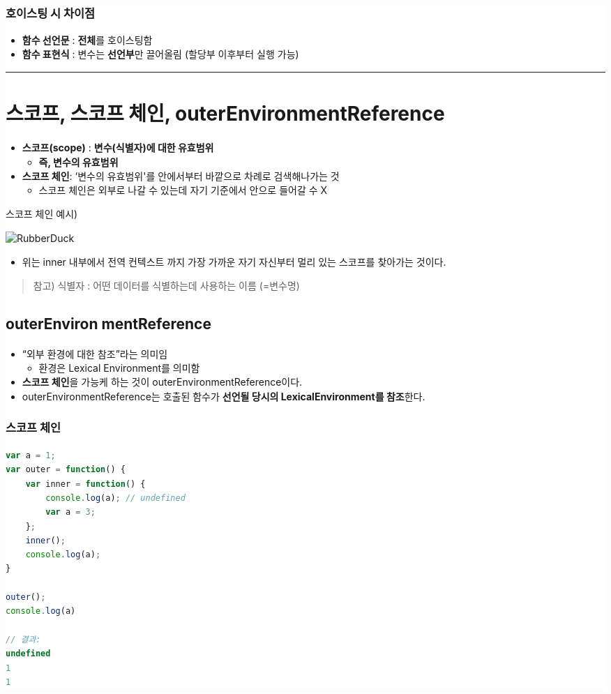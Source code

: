 ### **호이스팅 시 차이점**

- **함수 선언문** : **전체**를 호이스팅함
- **함수 표현식** : 변수는 **선언부**만 끌어올림 (할당부 이후부터 실행 가능)

---

# **스코프, 스코프 체인, outerEnvironmentReference**

- **스코프(scope)** :  **변수(식별자)에 대한 유효범위**
    - **즉, 변수의 유효범위**
- **스코프 체인**: ‘변수의 유효범위'를 안에서부터 바깥으로 차례로 검색해나가는 것
    - 스코프 체인은 외부로 나갈 수 있는데 자기 기준에서 안으로 들어갈 수 X

스코프 체인 예시)

<img src="https://github.com/YuHyeonWook/TIL/assets/110236953/4d044eca-495f-489b-b976-a1e9ef1b7ac3" width="450px" height="300px" title="px(픽셀) 크기 설정" alt="RubberDuck"></img><br/>



- 위는 inner 내부에서 전역 컨텍스트 까지 가장 가까운 자기 자신부터 멀리 있는 스코프를 찾아가는 것이다.

> 참고) 식별자 : 어떤 데이터를 식별하는데 사용하는 이름 (=변수명)
> 

## **outerEnviron mentReference**

- “외부 환경에 대한 참조”라는 의미임
    - 환경은 Lexical Environment를 의미함
- **스코프 체인**을 가능케 하는 것이 outerEnvironmentReference이다.
- outerEnvironmentReference는 호출된 함수가 **선언될 당시의 LexicalEnvironment를 참조**한다.

### **스코프 체인**

```jsx
var a = 1;
var outer = function() {
	var inner = function() {
		console.log(a); // undefined
		var a = 3;
	};
	inner();
	console.log(a);
}

outer();
console.log(a)

// 결과:
undefined
1
1
```
